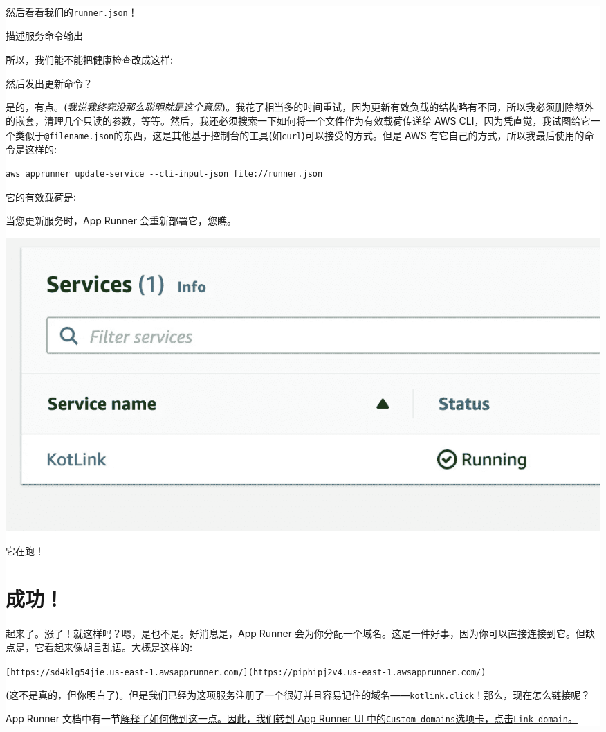 然后看看我们的`runner.json`！

描述服务命令输出

所以，我们能不能把健康检查改成这样:

然后发出更新命令？

是的，有点。(*我说我终究没那么聪明就是这个意思*)。我花了相当多的时间重试，因为更新有效负载的结构略有不同，所以我必须删除额外的嵌套，清理几个只读的参数，等等。然后，我还必须搜索一下如何将一个文件作为有效载荷传递给 AWS CLI，因为凭直觉，我试图给它一个类似于`@filename.json`的东西，这是其他基于控制台的工具(如`curl`)可以接受的方式。但是 AWS 有它自己的方式，所以我最后使用的命令是这样的:

```
aws apprunner update-service --cli-input-json file://runner.json
```

它的有效载荷是:

当您更新服务时，App Runner 会重新部署它，您瞧。

![](img/bb5469aaee79eb8658d93d777d314992.png)

它在跑！

# 成功！

起来了。涨了！就这样吗？嗯，是也不是。好消息是，App Runner 会为你分配一个域名。这是一件好事，因为你可以直接连接到它。但缺点是，它看起来像胡言乱语。大概是这样的:

```
[https://sd4klg54jie.us-east-1.awsapprunner.com/](https://piphipj2v4.us-east-1.awsapprunner.com/)
```

(这不是真的，但你明白了)。但是我们已经为这项服务注册了一个很好并且容易记住的域名——`kotlink.click`！那么，现在怎么链接呢？

App Runner 文档中有一节[解释了如何做到这一点。因此，我们转到 App Runner UI 中的`Custom domains`选项卡，点击`Link domain`。](https://docs.aws.amazon.com/apprunner/latest/dg/manage-custom-domains.html)

